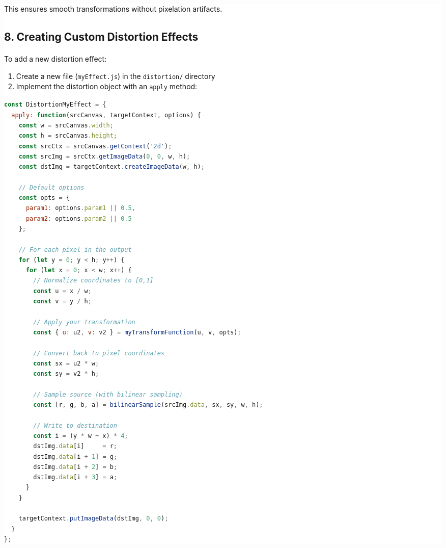 This ensures smooth transformations without pixelation artifacts.

## 8. Creating Custom Distortion Effects

To add a new distortion effect:

1. Create a new file (`myEffect.js`) in the `distortion/` directory
2. Implement the distortion object with an `apply` method:

```javascript
const DistortionMyEffect = {
  apply: function(srcCanvas, targetContext, options) {
    const w = srcCanvas.width;
    const h = srcCanvas.height;
    const srcCtx = srcCanvas.getContext('2d');
    const srcImg = srcCtx.getImageData(0, 0, w, h);
    const dstImg = targetContext.createImageData(w, h);
    
    // Default options
    const opts = {
      param1: options.param1 || 0.5,
      param2: options.param2 || 0.5
    };
    
    // For each pixel in the output
    for (let y = 0; y < h; y++) {
      for (let x = 0; x < w; x++) {
        // Normalize coordinates to [0,1]
        const u = x / w;
        const v = y / h;
        
        // Apply your transformation
        const { u: u2, v: v2 } = myTransformFunction(u, v, opts);
        
        // Convert back to pixel coordinates
        const sx = u2 * w;
        const sy = v2 * h;
        
        // Sample source (with bilinear sampling)
        const [r, g, b, a] = bilinearSample(srcImg.data, sx, sy, w, h);
        
        // Write to destination
        const i = (y * w + x) * 4;
        dstImg.data[i]     = r;
        dstImg.data[i + 1] = g;
        dstImg.data[i + 2] = b;
        dstImg.data[i + 3] = a;
      }
    }
    
    targetContext.putImageData(dstImg, 0, 0);
  }
};
```
